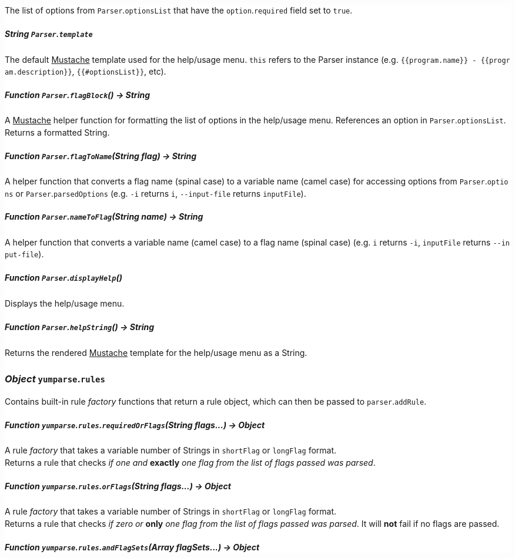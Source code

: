 The list of options from `Parser`.`optionsList` that have the `option`.`required` field set to `true`.

##### *String* `Parser`.`template`

The default [Mustache][mustache-url] template used for the help/usage menu. `this` refers to the Parser instance (e.g. `{{program.name}} - {{program.description}}`, `{{#optionsList}}`, etc).

##### *Function* `Parser`.`flagBlock`() -> *String*

A [Mustache][mustache-url] helper function for formatting the list of options in the help/usage menu. References an option in `Parser`.`optionsList`. Returns a formatted String.

##### *Function* `Parser`.`flagToName`(*String* flag) -> *String*

A helper function that converts a flag name (spinal case) to a variable name (camel case) for accessing options from `Parser`.`options` or `Parser`.`parsedOptions` (e.g. `-i` returns `i`, `--input-file` returns `inputFile`).

##### *Function* `Parser`.`nameToFlag`(*String* name) -> *String*

A helper function that converts a variable name (camel case) to a flag name (spinal case) (e.g. `i` returns `-i`, `inputFile` returns `--input-file`).

##### *Function* `Parser`.`displayHelp`()

Displays the help/usage menu.

##### *Function* `Parser`.`helpString`() -> *String*

Returns the rendered [Mustache][mustache-url] template for the help/usage menu as a String.



### *Object* `yumparse`.`rules`

Contains built-in rule *factory* functions that return a rule object, which can then be passed to `parser`.`addRule`.

##### *Function* **`yumparse`.`rules`.`requiredOrFlags`**(*String* flags...) -> *Object*

A rule *factory* that takes a variable number of Strings in `shortFlag` or `longFlag` format.  
Returns a rule that checks *if one and* **exactly** *one flag from the list of flags passed was parsed*.

##### *Function* **`yumparse`.`rules`.`orFlags`**(*String* flags...) -> *Object*

A rule *factory* that takes a variable number of Strings in `shortFlag` or `longFlag` format.  
Returns a rule that checks *if zero or* **only** *one flag from the list of flags passed was parsed*. It will **not** fail if no flags are passed.

##### *Function* **`yumparse`.`rules`.`andFlagSets`**(*Array* flagSets...) -> *Object*


[coverage-image]: https://img.shields.io/codeclimate/coverage/github/Risto-Stevcev/yumparse.svg?style=flat
[wercker-image]: https://img.shields.io/wercker/ci/549198836b3ba8733d8da6cd.svg?style=flat
[downloads-image]: https://img.shields.io/npm/dm/yumparse.svg?style=flat
[npm-image]: https://img.shields.io/npm/v/yumparse.svg?style=flat
[climate-url]: https://codeclimate.com/github/Risto-Stevcev/yumparse
[npm-url]: https://npmjs.org/package/yumparse
[mustache-url]: https://www.npmjs.com/package/mustache
[github-url]: https://github.com/Risto-Stevcev/yumparse
[github-pages-url]: http://risto-stevcev.github.io/yumparse
